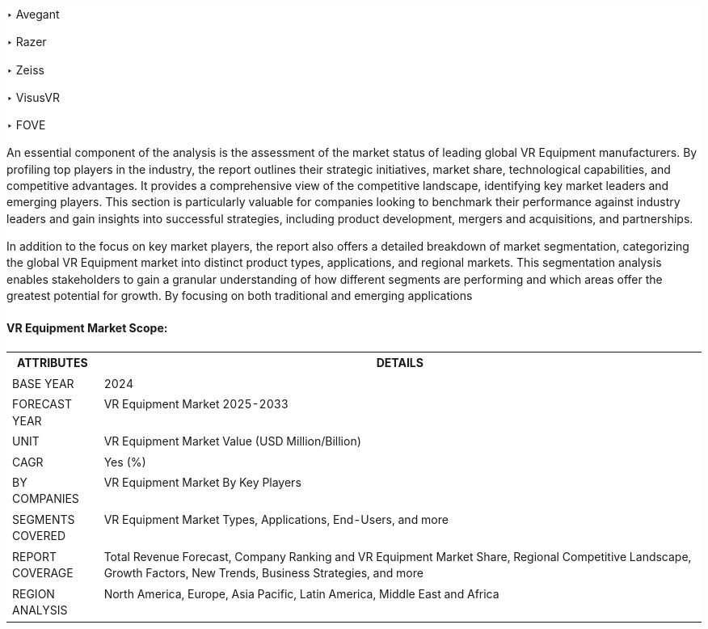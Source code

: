 ‣ Avegant

‣ Razer

‣ Zeiss

‣ VisusVR

‣ FOVE

An essential component of the analysis is the assessment of the market status of leading global VR Equipment manufacturers. By profiling top players in the industry, the report outlines their strategic initiatives, market share, technological capabilities, and competitive advantages. It provides a comprehensive view of the competitive landscape, identifying key market leaders and emerging players. This section is particularly valuable for companies looking to benchmark their performance against industry leaders and gain insights into successful strategies, including product development, mergers and acquisitions, and partnerships.

In addition to the focus on key market players, the report also offers a detailed breakdown of market segmentation, categorizing the global VR Equipment market into distinct product types, applications, and regional markets. This segmentation analysis enables stakeholders to gain a granular understanding of how different segments are performing and which areas offer the greatest potential for growth. By focusing on both traditional and emerging applications

<h4>VR Equipment Market Scope:</h4>
<table>
<tr>
<th>ATTRIBUTES</th>
<th>DETAILS</th>
</tr>
<tr>
<td>BASE YEAR</td>
<td>2024</td>
</tr>
<tr>
<td>FORECAST YEAR</td>
<td>VR Equipment Market 2025-2033</td>
</tr>
<tr>
<td>UNIT</td>
<td>VR Equipment Market Value (USD Million/Billion)</td>
<tr>
<td>CAGR</td>
<td>Yes (%)</td>
</tr>
</tr>
<tr>
<td>BY COMPANIES</td>
<td>VR Equipment Market By Key Players</td>
</tr>
<tr>
<td>SEGMENTS COVERED</td>
<td>VR Equipment Market Types, Applications, End-Users, and more</td>
</tr>
<tr>
<td>REPORT COVERAGE</td>
<td>Total Revenue Forecast, Company Ranking and VR Equipment Market Share, Regional Competitive Landscape, Growth Factors, New Trends, Business Strategies, and more</td>
</tr>
<tr>
<td>REGION ANALYSIS</td>
<td>North America, Europe, Asia Pacific, Latin America, Middle East and Africa</td>
</tr>
</table>
